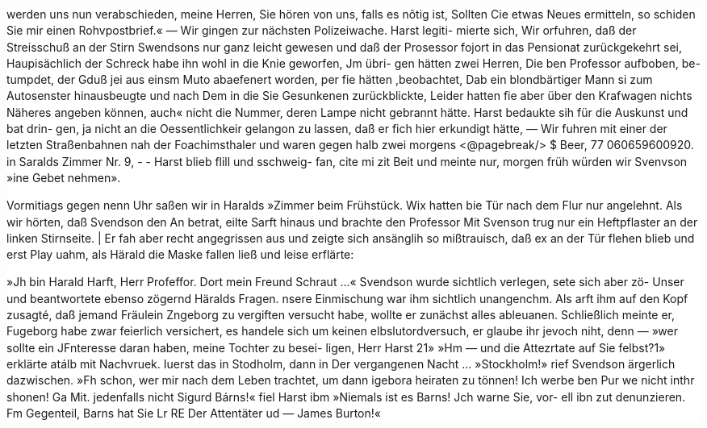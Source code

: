 werden uns nun verabschieden, meine Herren, Sie hören
von uns, falls es nôtig ist, Sollten Cie etwas Neues
ermitteln, so schiden Sie mir einen Rohvpostbrief.« —
Wir gingen zur nächsten Polizeiwache. Harst legiti-
mierte sich, Wir orfuhren, daß der Streisschuß an der Stirn
Swendsons nur ganz leicht gewesen und daß der Prosessor
fojort in das Pensionat zurückgekehrt sei, Haupisächlich der
Schreck habe ihn wohl in die Knie geworfen, Jm übri-
gen hätten zwei Herren, Die ben Professor aufboben, be-
tumpdet, der Gduß jei aus einsm Muto abaefenert worden,
per fie hätten ,beobachtet, Dab ein blondbärtiger Mann
si zum Autosenster hinausbeugte und nach Dem in die
Sie Gesunkenen zurückblickte, Leider hatten fie aber
über den Krafwagen nichts Näheres angeben können, auch«
nicht die Nummer, deren Lampe nicht gebrannt hätte.
Harst bedaukte sih für die Auskunst und bat drin-
gen, ja nicht an die Oessentlichkeir gelangon zu lassen, daß
er fich hier erkundigt hätte, —
Wir fuhren mit einer der letzten Straßenbahnen nah
der Foachimsthaler und waren gegen halb zwei morgens
<@pagebreak/>
$
Beer, 77 060659600920.
in Saralds Zimmer Nr. 9, - - Harst blieb flill und sschweig-
fan, cite mi zit Beit und meinte nur, morgen früh
würden wir Svenvson »ine Gebet nehmen».

Vormitiags gegen nenn Uhr saßen wir in Haralds
»Zimmer beim Frühstück. Wix hatten bie Tür nach dem
Flur nur angelehnt. Als wir hörten, daß Svendson den
An betrat, eilte Sarft hinaus und brachte den Professor
Mit
Svenson trug nur ein Heftpflaster an der linken
Stirnseite. | Er fah aber recht angegrissen aus und zeigte
sich ansänglih so mißtrauisch, daß ex an der Tür flehen
blieb und erst Play uahm, als Härald die Maske fallen
ließ und leise erflärte:

»Jh bin Harald Harft, Herr Profeffor. Dort mein
Freund Schraut ...«
Svendson wurde sichtlich verlegen, sete sich aber zö-
Unser und beantwortete ebenso zögernd Häralds Fragen.
nsere Einmischung war ihm sichtlich unangenchm. Als
arft ihm auf den Kopf zusagté, daß jemand Fräulein
Zngeborg zu vergiften versucht habe, wollte er zunächst
alles ableuanen. Schließlich meinte er, Fugeborg habe
zwar feierlich versichert, es handele sich um keinen
elbslutordversuch, er glaube ihr jevoch niht, denn — »wer
sollte ein JFnteresse daran haben, meine Tochter zu besei-
ligen, Herr Harst 21»
»Hm — und die Attezrtate auf Sie felbst?1» erklärte
atálb mit Nachvruek. Iuerst das in Stodholm, dann in
Der vergangenen Nacht ...
»Stockholm!» rief Svendson ärgerlich dazwischen. »Fh
schon, wer mir nach dem Leben trachtet, um dann
igebora heiraten zu tönnen! Ich werbe ben Pur
we nicht inthr shonen! Ga Mit.
jedenfalls nicht Sigurd Bárns!« fiel Harst ibm
»Niemals ist es Barns! Jch warne Sie, vor-
ell ibn zut denunzieren. Fm Gegenteil, Barns hat Sie
Lr RE Der Attentäter ud — James Burton!«
